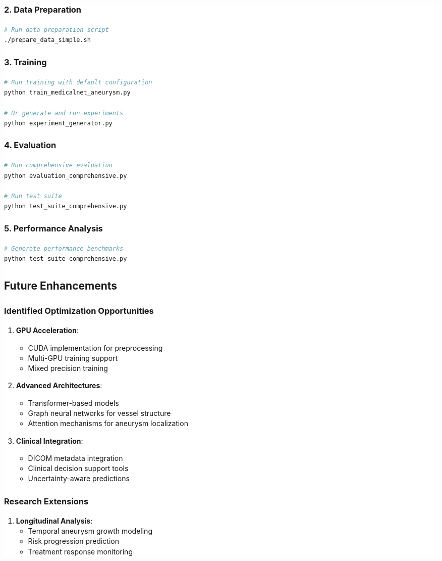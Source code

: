 ### 2. Data Preparation
```bash
# Run data preparation script
./prepare_data_simple.sh
```

### 3. Training
```python
# Run training with default configuration
python train_medicalnet_aneurysm.py

# Or generate and run experiments
python experiment_generator.py
```

### 4. Evaluation
```python
# Run comprehensive evaluation
python evaluation_comprehensive.py

# Run test suite
python test_suite_comprehensive.py
```

### 5. Performance Analysis
```python
# Generate performance benchmarks
python test_suite_comprehensive.py
```

## Future Enhancements

### Identified Optimization Opportunities

1. **GPU Acceleration**:
   - CUDA implementation for preprocessing
   - Multi-GPU training support
   - Mixed precision training

2. **Advanced Architectures**:
   - Transformer-based models
   - Graph neural networks for vessel structure
   - Attention mechanisms for aneurysm localization

3. **Clinical Integration**:
   - DICOM metadata integration
   - Clinical decision support tools
   - Uncertainty-aware predictions

### Research Extensions

1. **Longitudinal Analysis**:
   - Temporal aneurysm growth modeling
   - Risk progression prediction
   - Treatment response monitoring
